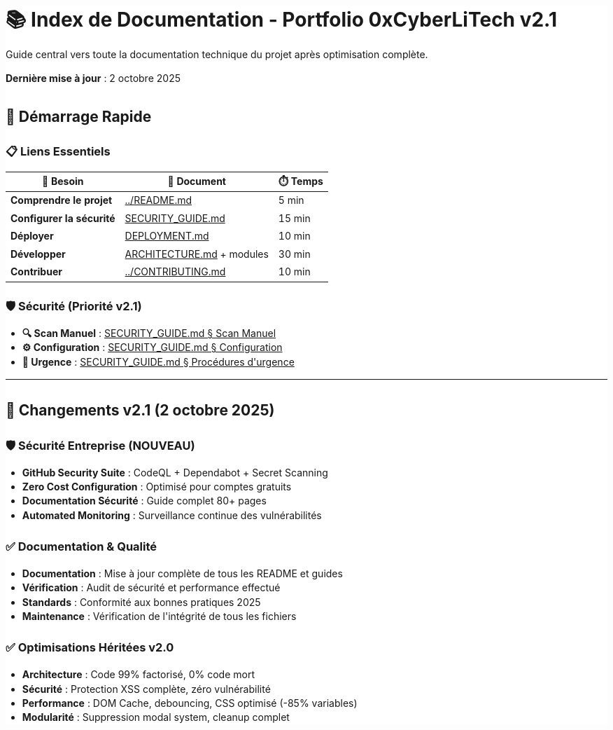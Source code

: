 # 📚 Index de Documentation - Portfolio 0xCyberLiTech v2.1

Guide central vers toute la documentation technique du projet après optimisation complète.

**Dernière mise à jour** : 2 octobre 2025

## 🚀 Démarrage Rapide

### 📋 Liens Essentiels
| 🎯 Besoin | 📖 Document | ⏱️ Temps |
|-----------|-------------|----------|
| **Comprendre le projet** | [../README.md](../README.md) | 5 min |
| **Configurer la sécurité** | [SECURITY_GUIDE.md](SECURITY_GUIDE.md) | 15 min |
| **Déployer** | [DEPLOYMENT.md](DEPLOYMENT.md) | 10 min |
| **Développer** | [ARCHITECTURE.md](ARCHITECTURE.md) + modules | 30 min |
| **Contribuer** | [../CONTRIBUTING.md](../CONTRIBUTING.md) | 10 min |

### 🛡️ Sécurité (Priorité v2.1)
- **🔍 Scan Manuel** : [SECURITY_GUIDE.md § Scan Manuel](SECURITY_GUIDE.md#-scan-manuel---procédure-complète)
- **⚙️ Configuration** : [SECURITY_GUIDE.md § Configuration](SECURITY_GUIDE.md#-configuration-actuelle)
- **🚨 Urgence** : [SECURITY_GUIDE.md § Procédures d'urgence](SECURITY_GUIDE.md#-procédures-durgence)

---

## 🎯 Changements v2.1 (2 octobre 2025)

### 🛡️ Sécurité Entreprise (NOUVEAU)
- **GitHub Security Suite** : CodeQL + Dependabot + Secret Scanning
- **Zero Cost Configuration** : Optimisé pour comptes gratuits
- **Documentation Sécurité** : Guide complet 80+ pages
- **Automated Monitoring** : Surveillance continue des vulnérabilités

### ✅ Documentation & Qualité
- **Documentation** : Mise à jour complète de tous les README et guides
- **Vérification** : Audit de sécurité et performance effectué
- **Standards** : Conformité aux bonnes pratiques 2025
- **Maintenance** : Vérification de l'intégrité de tous les fichiers

### ✅ Optimisations Héritées v2.0
- **Architecture** : Code 99% factorisé, 0% code mort
- **Sécurité** : Protection XSS complète, zéro vulnérabilité
- **Performance** : DOM Cache, debouncing, CSS optimisé (-85% variables)
- **Modularité** : Suppression modal system, cleanup complet
